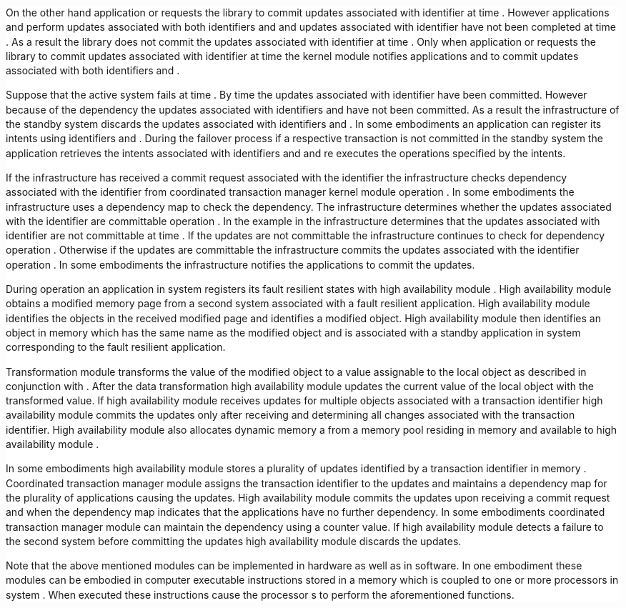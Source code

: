 On the other hand application or requests the library to commit updates associated with identifier at time . However applications and perform updates associated with both identifiers and and updates associated with identifier have not been completed at time . As a result the library does not commit the updates associated with identifier at time . Only when application or requests the library to commit updates associated with identifier at time the kernel module notifies applications and to commit updates associated with both identifiers and .

Suppose that the active system fails at time . By time the updates associated with identifier have been committed. However because of the dependency the updates associated with identifiers and have not been committed. As a result the infrastructure of the standby system discards the updates associated with identifiers and . In some embodiments an application can register its intents using identifiers and . During the failover process if a respective transaction is not committed in the standby system the application retrieves the intents associated with identifiers and and re executes the operations specified by the intents.

If the infrastructure has received a commit request associated with the identifier the infrastructure checks dependency associated with the identifier from coordinated transaction manager kernel module operation . In some embodiments the infrastructure uses a dependency map to check the dependency. The infrastructure determines whether the updates associated with the identifier are committable operation . In the example in the infrastructure determines that the updates associated with identifier are not committable at time . If the updates are not committable the infrastructure continues to check for dependency operation . Otherwise if the updates are committable the infrastructure commits the updates associated with the identifier operation . In some embodiments the infrastructure notifies the applications to commit the updates.

During operation an application in system registers its fault resilient states with high availability module . High availability module obtains a modified memory page from a second system associated with a fault resilient application. High availability module identifies the objects in the received modified page and identifies a modified object. High availability module then identifies an object in memory which has the same name as the modified object and is associated with a standby application in system corresponding to the fault resilient application.

Transformation module transforms the value of the modified object to a value assignable to the local object as described in conjunction with . After the data transformation high availability module updates the current value of the local object with the transformed value. If high availability module receives updates for multiple objects associated with a transaction identifier high availability module commits the updates only after receiving and determining all changes associated with the transaction identifier. High availability module also allocates dynamic memory a from a memory pool residing in memory and available to high availability module .

In some embodiments high availability module stores a plurality of updates identified by a transaction identifier in memory . Coordinated transaction manager module assigns the transaction identifier to the updates and maintains a dependency map for the plurality of applications causing the updates. High availability module commits the updates upon receiving a commit request and when the dependency map indicates that the applications have no further dependency. In some embodiments coordinated transaction manager module can maintain the dependency using a counter value. If high availability module detects a failure to the second system before committing the updates high availability module discards the updates.

Note that the above mentioned modules can be implemented in hardware as well as in software. In one embodiment these modules can be embodied in computer executable instructions stored in a memory which is coupled to one or more processors in system . When executed these instructions cause the processor s to perform the aforementioned functions.
